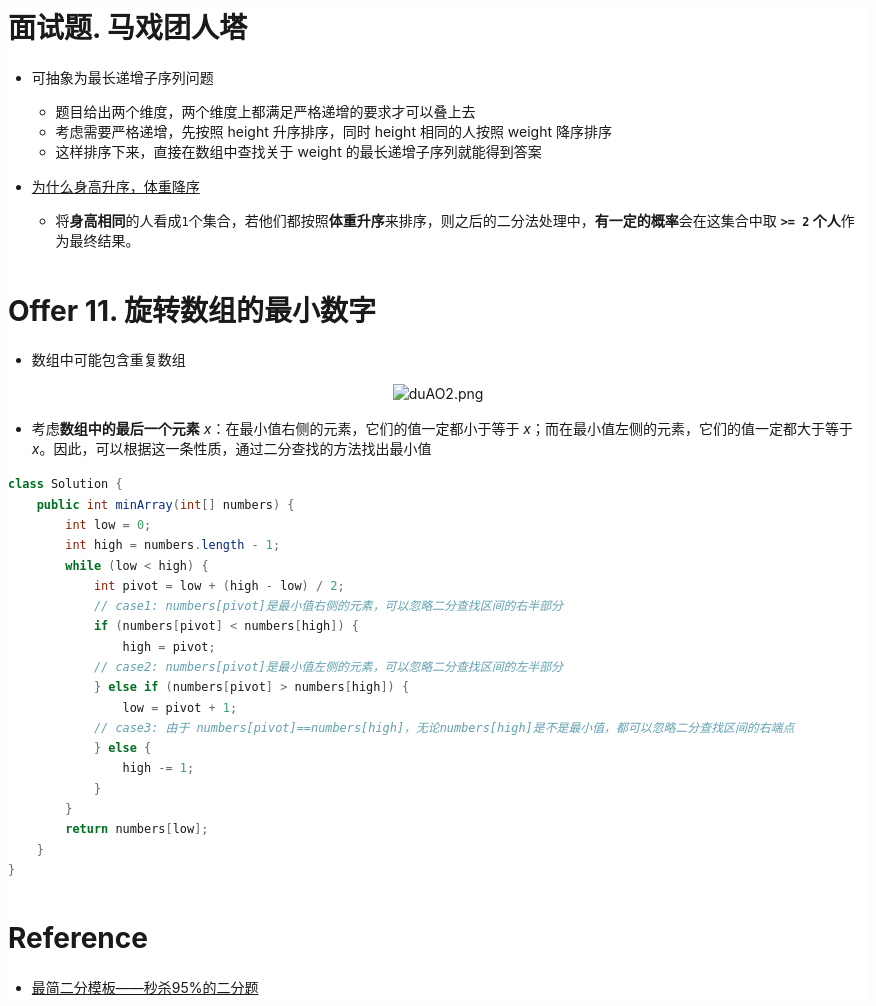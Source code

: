 # 面试题. 马戏团人塔

- 可抽象为最长递增子序列问题
  - 题目给出两个维度，两个维度上都满足严格递增的要求才可以叠上去
  - 考虑需要严格递增，先按照 height 升序排序，同时 height 相同的人按照 weight 降序排序
  - 这样排序下来，直接在数组中查找关于 weight 的最长递增子序列就能得到答案

- [为什么身高升序，体重降序](https://leetcode-cn.com/problems/circus-tower-lcci/solution/xian-gen-ju-shen-gao-pai-xu-ruo-shen-gao-yi-yang-z/)
  - 将**身高相同**的人看成`1`个集合，若他们都按照**体重升序**来排序，则之后的二分法处理中，**有一定的概率**会在这集合中取 **`>= 2` 个人**作为最终结果。

# Offer 11. 旋转数组的最小数字

- 数组中可能包含重复数组

<center><img src="https://ss.im5i.com/2021/08/20/duAO2.png" alt="duAO2.png" border="0" /></center>

- 考虑**数组中的最后一个元素** $x$：在最小值右侧的元素，它们的值一定都小于等于 $x$；而在最小值左侧的元素，它们的值一定都大于等于 $x$。因此，可以根据这一条性质，通过二分查找的方法找出最小值

```java
class Solution {
    public int minArray(int[] numbers) {
        int low = 0;
        int high = numbers.length - 1;
        while (low < high) {
            int pivot = low + (high - low) / 2;
            // case1: numbers[pivot]是最小值右侧的元素，可以忽略二分查找区间的右半部分
            if (numbers[pivot] < numbers[high]) {
                high = pivot;
            // case2: numbers[pivot]是最小值左侧的元素，可以忽略二分查找区间的左半部分
            } else if (numbers[pivot] > numbers[high]) {
                low = pivot + 1;
            // case3: 由于 numbers[pivot]==numbers[high]，无论numbers[high]是不是最小值，都可以忽略二分查找区间的右端点
            } else {
                high -= 1;
            }
        }
        return numbers[low];
    }
}
```



# Reference

- [最简二分模板——秒杀95%的二分题](https://www.acwing.com/blog/content/346/)
